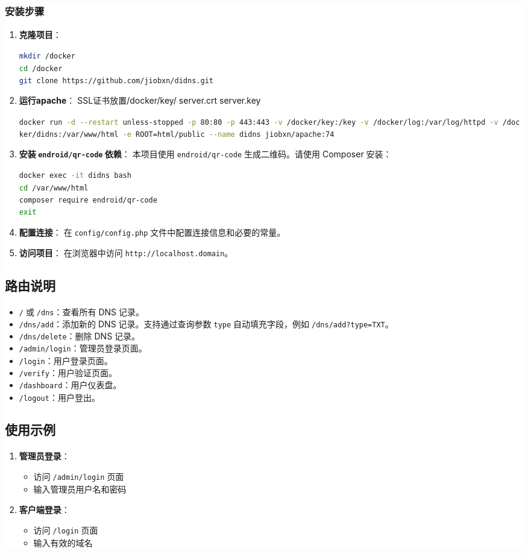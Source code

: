 ### 安装步骤

1. **克隆项目**：
    ```bash
    mkdir /docker
    cd /docker
    git clone https://github.com/jiobxn/didns.git
    ```

2. **运行apache**：
    SSL证书放置/docker/key/ server.crt server.key
    ```bash
    docker run -d --restart unless-stopped -p 80:80 -p 443:443 -v /docker/key:/key -v /docker/log:/var/log/httpd -v /docker/didns:/var/www/html -e ROOT=html/public --name didns jiobxn/apache:74
    ```

3. **安装 `endroid/qr-code` 依赖**：
    本项目使用 `endroid/qr-code` 生成二维码。请使用 Composer 安装：
    ```bash
    docker exec -it didns bash
    cd /var/www/html
    composer require endroid/qr-code
    exit
    ```

4. **配置连接**：
    在 `config/config.php` 文件中配置连接信息和必要的常量。

5. **访问项目**：
    在浏览器中访问 `http://localhost.domain`。


## 路由说明

- `/` 或 `/dns`：查看所有 DNS 记录。
- `/dns/add`：添加新的 DNS 记录。支持通过查询参数 `type` 自动填充字段，例如 `/dns/add?type=TXT`。
- `/dns/delete`：删除 DNS 记录。
- `/admin/login`：管理员登录页面。
- `/login`：用户登录页面。
- `/verify`：用户验证页面。
- `/dashboard`：用户仪表盘。
- `/logout`：用户登出。


## 使用示例

1. **管理员登录**：
   - 访问 `/admin/login` 页面
   - 输入管理员用户名和密码

2. **客户端登录**：
   - 访问 `/login` 页面
   - 输入有效的域名
